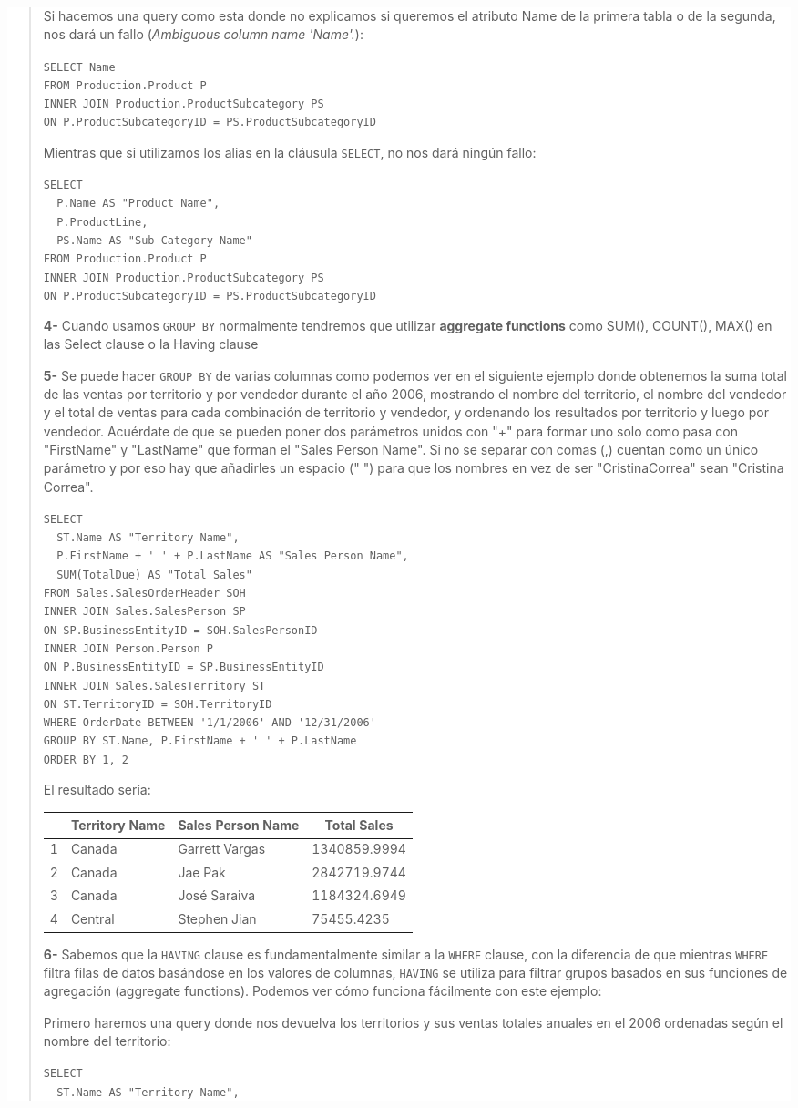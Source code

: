 > Si hacemos una query como esta donde no explicamos si queremos el atributo Name de la primera tabla o de la segunda, nos dará un fallo (*Ambiguous column name 'Name'.*):
> ```
> SELECT Name
> FROM Production.Product P
> INNER JOIN Production.ProductSubcategory PS
> ON P.ProductSubcategoryID = PS.ProductSubcategoryID
> ```
> Mientras que si utilizamos los alias en la cláusula `SELECT`, no nos dará ningún fallo:
> ```
> SELECT 
> 	P.Name AS "Product Name", 
> 	P.ProductLine, 
> 	PS.Name AS "Sub Category Name"
> FROM Production.Product P
> INNER JOIN Production.ProductSubcategory PS
> ON P.ProductSubcategoryID = PS.ProductSubcategoryID
> ```
> **4-** Cuando usamos `GROUP BY` normalmente tendremos que utilizar **aggregate functions** como SUM(), COUNT(), MAX() en las Select clause o la Having clause
> 
> **5-** Se puede hacer `GROUP BY` de varias columnas como podemos ver en el siguiente ejemplo donde obtenemos la suma total de las ventas por territorio y por vendedor durante el año 2006, mostrando el nombre del territorio, el nombre del vendedor y el total de ventas para cada combinación de territorio y vendedor, y ordenando los resultados por territorio y luego por vendedor. Acuérdate de que se pueden poner dos parámetros unidos con "+" para formar uno solo como pasa con "FirstName" y "LastName" que forman el "Sales Person Name". Si no se separar con comas (,) cuentan como un único parámetro y por eso hay que añadirles un espacio (" ") para que los nombres en vez de ser "CristinaCorrea" sean "Cristina Correa".
> ```
> SELECT
>   ST.Name AS "Territory Name",
>   P.FirstName + ' ' + P.LastName AS "Sales Person Name",
>   SUM(TotalDue) AS "Total Sales"
> FROM Sales.SalesOrderHeader SOH
> INNER JOIN Sales.SalesPerson SP
> ON SP.BusinessEntityID = SOH.SalesPersonID
> INNER JOIN Person.Person P
> ON P.BusinessEntityID = SP.BusinessEntityID
> INNER JOIN Sales.SalesTerritory ST
> ON ST.TerritoryID = SOH.TerritoryID
> WHERE OrderDate BETWEEN '1/1/2006' AND '12/31/2006'
> GROUP BY ST.Name, P.FirstName + ' ' + P.LastName
> ORDER BY 1, 2
> ```
> El resultado sería:
>
> | | Territory Name | Sales Person Name | Total Sales |
> |-|----------------|-------------------|-------------|
> |1|     Canada     |   Garrett Vargas  |1340859.9994 |
> |2|     Canada     |   Jae Pak         |2842719.9744 |
> |3|     Canada     |   José Saraiva    |1184324.6949 |
> |4|     Central    |   Stephen Jian    |75455.4235   |
>
> **6-** Sabemos que la `HAVING` clause es fundamentalmente similar a la `WHERE` clause, con la diferencia de que mientras `WHERE` filtra filas de datos basándose en los valores de columnas, `HAVING` se utiliza para filtrar grupos basados en sus funciones de agregación (aggregate functions). Podemos ver cómo funciona fácilmente con este ejemplo:
>
> Primero haremos una query donde nos devuelva los territorios y sus ventas totales anuales en el 2006 ordenadas según el nombre del territorio:
> ```
> SELECT
>   ST.Name AS "Territory Name",
